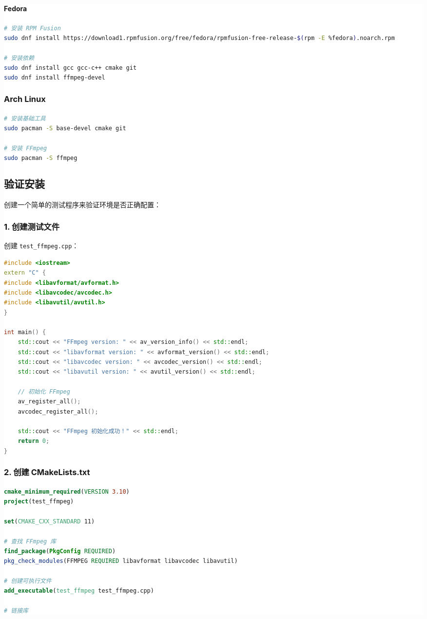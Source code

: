 #### Fedora
```bash
# 安装 RPM Fusion
sudo dnf install https://download1.rpmfusion.org/free/fedora/rpmfusion-free-release-$(rpm -E %fedora).noarch.rpm

# 安装依赖
sudo dnf install gcc gcc-c++ cmake git
sudo dnf install ffmpeg-devel
```

### Arch Linux
```bash
# 安装基础工具
sudo pacman -S base-devel cmake git

# 安装 FFmpeg
sudo pacman -S ffmpeg
```

## 验证安装

创建一个简单的测试程序来验证环境是否正确配置：

### 1. 创建测试文件
创建 `test_ffmpeg.cpp`：
```cpp
#include <iostream>
extern "C" {
#include <libavformat/avformat.h>
#include <libavcodec/avcodec.h>
#include <libavutil/avutil.h>
}

int main() {
    std::cout << "FFmpeg version: " << av_version_info() << std::endl;
    std::cout << "libavformat version: " << avformat_version() << std::endl;
    std::cout << "libavcodec version: " << avcodec_version() << std::endl;
    std::cout << "libavutil version: " << avutil_version() << std::endl;
    
    // 初始化 FFmpeg
    av_register_all();
    avcodec_register_all();
    
    std::cout << "FFmpeg 初始化成功！" << std::endl;
    return 0;
}
```

### 2. 创建 CMakeLists.txt
```cmake
cmake_minimum_required(VERSION 3.10)
project(test_ffmpeg)

set(CMAKE_CXX_STANDARD 11)

# 查找 FFmpeg 库
find_package(PkgConfig REQUIRED)
pkg_check_modules(FFMPEG REQUIRED libavformat libavcodec libavutil)

# 创建可执行文件
add_executable(test_ffmpeg test_ffmpeg.cpp)

# 链接库
```